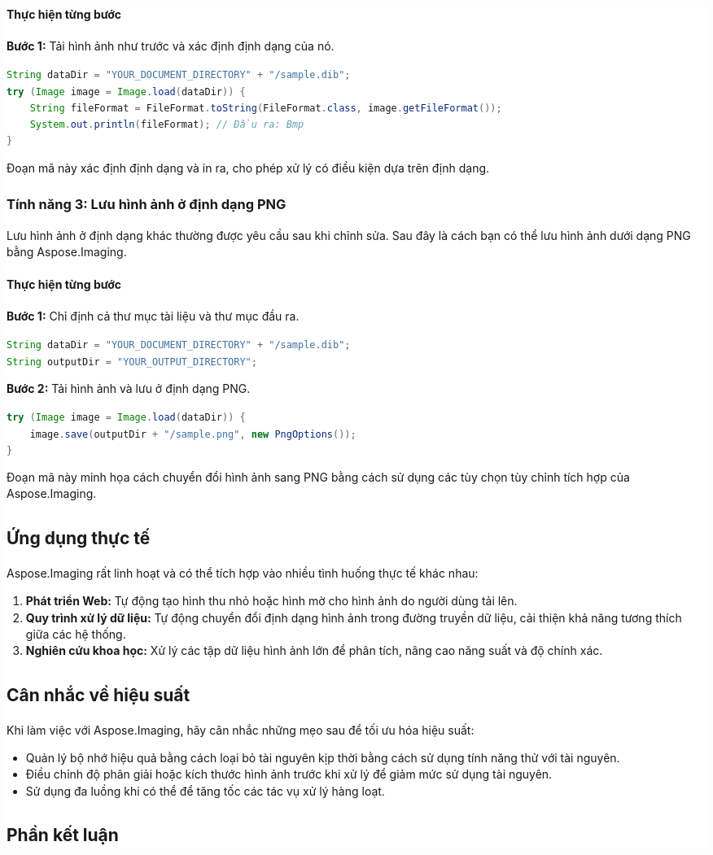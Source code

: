 #### Thực hiện từng bước
**Bước 1:** Tải hình ảnh như trước và xác định định dạng của nó.
```java
String dataDir = "YOUR_DOCUMENT_DIRECTORY" + "/sample.dib";
try (Image image = Image.load(dataDir)) {
    String fileFormat = FileFormat.toString(FileFormat.class, image.getFileFormat());
    System.out.println(fileFormat); // Đầu ra: Bmp
}
```
Đoạn mã này xác định định dạng và in ra, cho phép xử lý có điều kiện dựa trên định dạng.

### Tính năng 3: Lưu hình ảnh ở định dạng PNG

Lưu hình ảnh ở định dạng khác thường được yêu cầu sau khi chỉnh sửa. Sau đây là cách bạn có thể lưu hình ảnh dưới dạng PNG bằng Aspose.Imaging.

#### Thực hiện từng bước
**Bước 1:** Chỉ định cả thư mục tài liệu và thư mục đầu ra.
```java
String dataDir = "YOUR_DOCUMENT_DIRECTORY" + "/sample.dib";
String outputDir = "YOUR_OUTPUT_DIRECTORY";
```

**Bước 2:** Tải hình ảnh và lưu ở định dạng PNG.
```java
try (Image image = Image.load(dataDir)) {
    image.save(outputDir + "/sample.png", new PngOptions());
}
```
Đoạn mã này minh họa cách chuyển đổi hình ảnh sang PNG bằng cách sử dụng các tùy chọn tùy chỉnh tích hợp của Aspose.Imaging.

## Ứng dụng thực tế

Aspose.Imaging rất linh hoạt và có thể tích hợp vào nhiều tình huống thực tế khác nhau:

1. **Phát triển Web:** Tự động tạo hình thu nhỏ hoặc hình mờ cho hình ảnh do người dùng tải lên.
2. **Quy trình xử lý dữ liệu:** Tự động chuyển đổi định dạng hình ảnh trong đường truyền dữ liệu, cải thiện khả năng tương thích giữa các hệ thống.
3. **Nghiên cứu khoa học:** Xử lý các tập dữ liệu hình ảnh lớn để phân tích, nâng cao năng suất và độ chính xác.

## Cân nhắc về hiệu suất

Khi làm việc với Aspose.Imaging, hãy cân nhắc những mẹo sau để tối ưu hóa hiệu suất:

- Quản lý bộ nhớ hiệu quả bằng cách loại bỏ tài nguyên kịp thời bằng cách sử dụng tính năng thử với tài nguyên.
- Điều chỉnh độ phân giải hoặc kích thước hình ảnh trước khi xử lý để giảm mức sử dụng tài nguyên.
- Sử dụng đa luồng khi có thể để tăng tốc các tác vụ xử lý hàng loạt.

## Phần kết luận
